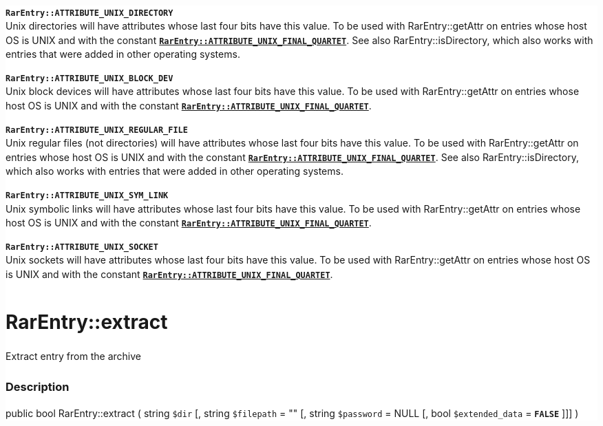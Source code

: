 **`RarEntry::ATTRIBUTE_UNIX_DIRECTORY`**  
Unix directories will have attributes whose last four bits have this
value. To be used with <span class="methodname">RarEntry::getAttr</span>
on entries whose host OS is UNIX and with the constant
<a href="/class/rarentry.html#" class="link"><strong><code>RarEntry::ATTRIBUTE_UNIX_FINAL_QUARTET</code></strong></a>.
See also <span class="methodname">RarEntry::isDirectory</span>, which
also works with entries that were added in other operating systems.

**`RarEntry::ATTRIBUTE_UNIX_BLOCK_DEV`**  
Unix block devices will have attributes whose last four bits have this
value. To be used with <span class="methodname">RarEntry::getAttr</span>
on entries whose host OS is UNIX and with the constant
<a href="/class/rarentry.html#" class="link"><strong><code>RarEntry::ATTRIBUTE_UNIX_FINAL_QUARTET</code></strong></a>.

**`RarEntry::ATTRIBUTE_UNIX_REGULAR_FILE`**  
Unix regular files (not directories) will have attributes whose last
four bits have this value. To be used with <span
class="methodname">RarEntry::getAttr</span> on entries whose host OS is
UNIX and with the constant
<a href="/class/rarentry.html#" class="link"><strong><code>RarEntry::ATTRIBUTE_UNIX_FINAL_QUARTET</code></strong></a>.
See also <span class="methodname">RarEntry::isDirectory</span>, which
also works with entries that were added in other operating systems.

**`RarEntry::ATTRIBUTE_UNIX_SYM_LINK`**  
Unix symbolic links will have attributes whose last four bits have this
value. To be used with <span class="methodname">RarEntry::getAttr</span>
on entries whose host OS is UNIX and with the constant
<a href="/class/rarentry.html#" class="link"><strong><code>RarEntry::ATTRIBUTE_UNIX_FINAL_QUARTET</code></strong></a>.

**`RarEntry::ATTRIBUTE_UNIX_SOCKET`**  
Unix sockets will have attributes whose last four bits have this value.
To be used with <span class="methodname">RarEntry::getAttr</span> on
entries whose host OS is UNIX and with the constant
<a href="/class/rarentry.html#" class="link"><strong><code>RarEntry::ATTRIBUTE_UNIX_FINAL_QUARTET</code></strong></a>.

RarEntry::extract
=================

Extract entry from the archive

### Description

<span class="modifier">public</span> <span class="type">bool</span>
<span class="methodname">RarEntry::extract</span> ( <span
class="methodparam"><span class="type">string</span> `$dir`</span> \[,
<span class="methodparam"><span class="type">string</span>
`$filepath`<span class="initializer"> = ""</span></span> \[, <span
class="methodparam"><span class="type">string</span> `$password`<span
class="initializer"> = NULL</span></span> \[, <span
class="methodparam"><span class="type">bool</span> `$extended_data`<span
class="initializer"> = **`FALSE`**</span></span> \]\]\] )

